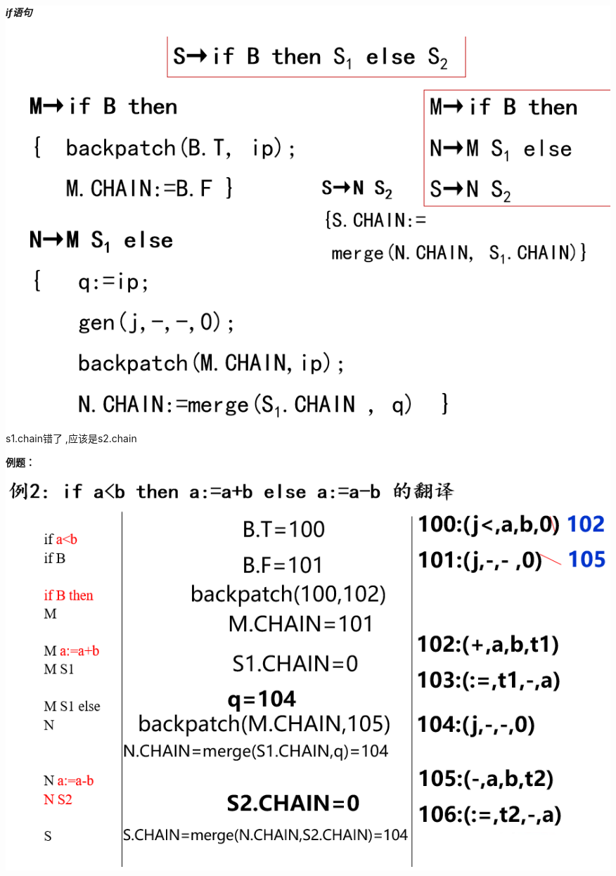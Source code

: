 ##### if语句

![image-20200804133454472](编译原理复习/image-20200804133454472.png)

s1.chain错了 ,应该是s2.chain

**例题：**

![image-20200804133629330](编译原理复习/image-20200804133629330.png)
